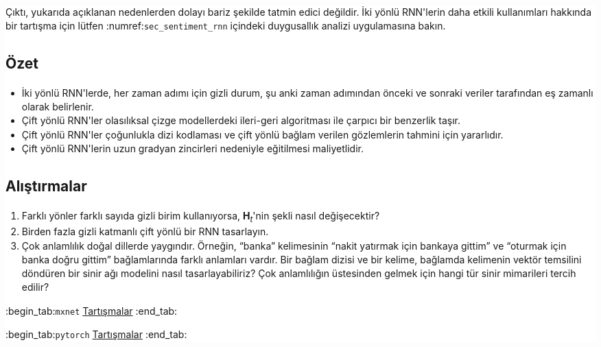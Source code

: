 Çıktı, yukarıda açıklanan nedenlerden dolayı bariz şekilde tatmin edici değildir. İki yönlü RNN'lerin daha etkili kullanımları hakkında bir tartışma için lütfen :numref:`sec_sentiment_rnn` içindeki duygusallık analizi uygulamasına bakın.

## Özet

* İki yönlü RNN'lerde, her zaman adımı için gizli durum, şu anki zaman adımından önceki ve sonraki veriler tarafından eş zamanlı olarak belirlenir.
* Çift yönlü RNN'ler olasılıksal çizge modellerdeki ileri-geri algoritması ile çarpıcı bir benzerlik taşır.
* Çift yönlü RNN'ler çoğunlukla dizi kodlaması ve çift yönlü bağlam verilen gözlemlerin tahmini için yararlıdır.
* Çift yönlü RNN'lerin uzun gradyan zincirleri nedeniyle eğitilmesi maliyetlidir.

## Alıştırmalar

1. Farklı yönler farklı sayıda gizli birim kullanıyorsa, $\mathbf{H}_t$'nin şekli nasıl değişecektir?
1. Birden fazla gizli katmanlı çift yönlü bir RNN tasarlayın.
1. Çok anlamlılık doğal dillerde yaygındır. Örneğin, “banka” kelimesinin “nakit yatırmak için bankaya gittim” ve “oturmak için banka doğru gittim” bağlamlarında farklı anlamları vardır. Bir bağlam dizisi ve bir kelime, bağlamda kelimenin vektör temsilini döndüren bir sinir ağı modelini nasıl tasarlayabiliriz? Çok anlamlılığın üstesinden gelmek için hangi tür sinir mimarileri tercih edilir?

:begin_tab:`mxnet`
[Tartışmalar](https://discuss.d2l.ai/t/339)
:end_tab:

:begin_tab:`pytorch`
[Tartışmalar](https://discuss.d2l.ai/t/1059)
:end_tab:
